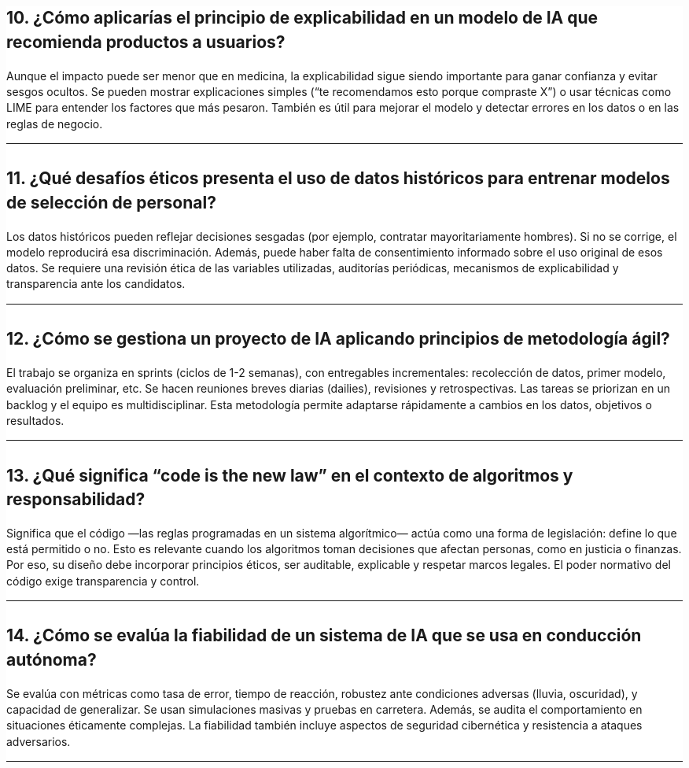 
## 10. ¿Cómo aplicarías el principio de explicabilidad en un modelo de IA que recomienda productos a usuarios?

Aunque el impacto puede ser menor que en medicina, la explicabilidad sigue siendo importante para ganar confianza y evitar sesgos ocultos. Se pueden mostrar explicaciones simples (“te recomendamos esto porque compraste X”) o usar técnicas como LIME para entender los factores que más pesaron. También es útil para mejorar el modelo y detectar errores en los datos o en las reglas de negocio.

---

## 11. ¿Qué desafíos éticos presenta el uso de datos históricos para entrenar modelos de selección de personal?

Los datos históricos pueden reflejar decisiones sesgadas (por ejemplo, contratar mayoritariamente hombres). Si no se corrige, el modelo reproducirá esa discriminación. Además, puede haber falta de consentimiento informado sobre el uso original de esos datos. Se requiere una revisión ética de las variables utilizadas, auditorías periódicas, mecanismos de explicabilidad y transparencia ante los candidatos.

---

## 12. ¿Cómo se gestiona un proyecto de IA aplicando principios de metodología ágil?

El trabajo se organiza en sprints (ciclos de 1-2 semanas), con entregables incrementales: recolección de datos, primer modelo, evaluación preliminar, etc. Se hacen reuniones breves diarias (dailies), revisiones y retrospectivas. Las tareas se priorizan en un backlog y el equipo es multidisciplinar. Esta metodología permite adaptarse rápidamente a cambios en los datos, objetivos o resultados.

---

## 13. ¿Qué significa “code is the new law” en el contexto de algoritmos y responsabilidad?

Significa que el código —las reglas programadas en un sistema algorítmico— actúa como una forma de legislación: define lo que está permitido o no. Esto es relevante cuando los algoritmos toman decisiones que afectan personas, como en justicia o finanzas. Por eso, su diseño debe incorporar principios éticos, ser auditable, explicable y respetar marcos legales. El poder normativo del código exige transparencia y control.

---

## 14. ¿Cómo se evalúa la fiabilidad de un sistema de IA que se usa en conducción autónoma?

Se evalúa con métricas como tasa de error, tiempo de reacción, robustez ante condiciones adversas (lluvia, oscuridad), y capacidad de generalizar. Se usan simulaciones masivas y pruebas en carretera. Además, se audita el comportamiento en situaciones éticamente complejas. La fiabilidad también incluye aspectos de seguridad cibernética y resistencia a ataques adversarios.

---

